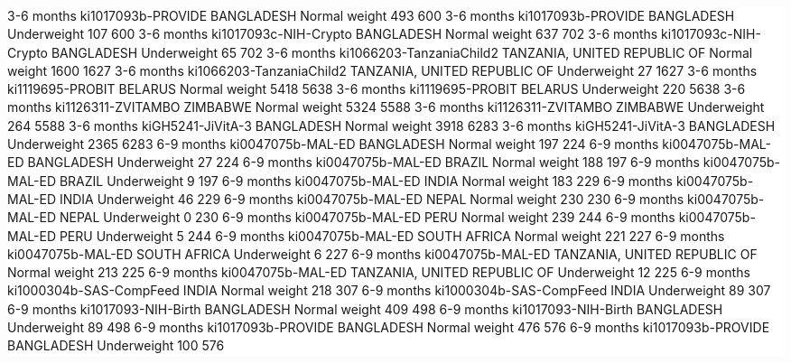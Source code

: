 3-6 months     ki1017093b-PROVIDE         BANGLADESH                     Normal weight       493    600
3-6 months     ki1017093b-PROVIDE         BANGLADESH                     Underweight         107    600
3-6 months     ki1017093c-NIH-Crypto      BANGLADESH                     Normal weight       637    702
3-6 months     ki1017093c-NIH-Crypto      BANGLADESH                     Underweight          65    702
3-6 months     ki1066203-TanzaniaChild2   TANZANIA, UNITED REPUBLIC OF   Normal weight      1600   1627
3-6 months     ki1066203-TanzaniaChild2   TANZANIA, UNITED REPUBLIC OF   Underweight          27   1627
3-6 months     ki1119695-PROBIT           BELARUS                        Normal weight      5418   5638
3-6 months     ki1119695-PROBIT           BELARUS                        Underweight         220   5638
3-6 months     ki1126311-ZVITAMBO         ZIMBABWE                       Normal weight      5324   5588
3-6 months     ki1126311-ZVITAMBO         ZIMBABWE                       Underweight         264   5588
3-6 months     kiGH5241-JiVitA-3          BANGLADESH                     Normal weight      3918   6283
3-6 months     kiGH5241-JiVitA-3          BANGLADESH                     Underweight        2365   6283
6-9 months     ki0047075b-MAL-ED          BANGLADESH                     Normal weight       197    224
6-9 months     ki0047075b-MAL-ED          BANGLADESH                     Underweight          27    224
6-9 months     ki0047075b-MAL-ED          BRAZIL                         Normal weight       188    197
6-9 months     ki0047075b-MAL-ED          BRAZIL                         Underweight           9    197
6-9 months     ki0047075b-MAL-ED          INDIA                          Normal weight       183    229
6-9 months     ki0047075b-MAL-ED          INDIA                          Underweight          46    229
6-9 months     ki0047075b-MAL-ED          NEPAL                          Normal weight       230    230
6-9 months     ki0047075b-MAL-ED          NEPAL                          Underweight           0    230
6-9 months     ki0047075b-MAL-ED          PERU                           Normal weight       239    244
6-9 months     ki0047075b-MAL-ED          PERU                           Underweight           5    244
6-9 months     ki0047075b-MAL-ED          SOUTH AFRICA                   Normal weight       221    227
6-9 months     ki0047075b-MAL-ED          SOUTH AFRICA                   Underweight           6    227
6-9 months     ki0047075b-MAL-ED          TANZANIA, UNITED REPUBLIC OF   Normal weight       213    225
6-9 months     ki0047075b-MAL-ED          TANZANIA, UNITED REPUBLIC OF   Underweight          12    225
6-9 months     ki1000304b-SAS-CompFeed    INDIA                          Normal weight       218    307
6-9 months     ki1000304b-SAS-CompFeed    INDIA                          Underweight          89    307
6-9 months     ki1017093-NIH-Birth        BANGLADESH                     Normal weight       409    498
6-9 months     ki1017093-NIH-Birth        BANGLADESH                     Underweight          89    498
6-9 months     ki1017093b-PROVIDE         BANGLADESH                     Normal weight       476    576
6-9 months     ki1017093b-PROVIDE         BANGLADESH                     Underweight         100    576